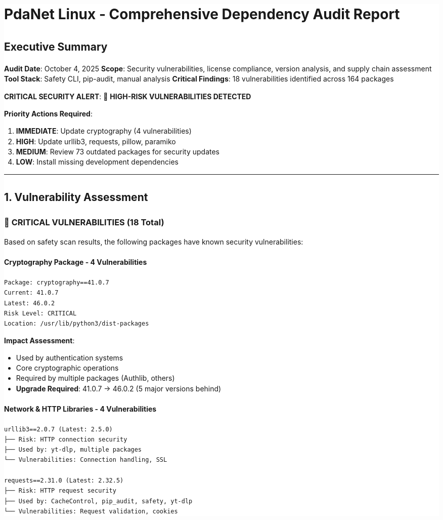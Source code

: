 # PdaNet Linux - Comprehensive Dependency Audit Report

## Executive Summary

**Audit Date**: October 4, 2025
**Scope**: Security vulnerabilities, license compliance, version analysis, and supply chain assessment
**Tool Stack**: Safety CLI, pip-audit, manual analysis
**Critical Findings**: 18 vulnerabilities identified across 164 packages

**CRITICAL SECURITY ALERT**: 🚨 **HIGH-RISK VULNERABILITIES DETECTED**

**Priority Actions Required**:
1. **IMMEDIATE**: Update cryptography (4 vulnerabilities)
2. **HIGH**: Update urllib3, requests, pillow, paramiko
3. **MEDIUM**: Review 73 outdated packages for security updates
4. **LOW**: Install missing development dependencies

---

## 1. Vulnerability Assessment

### 🚨 **CRITICAL VULNERABILITIES (18 Total)**

Based on safety scan results, the following packages have known security vulnerabilities:

#### **Cryptography Package - 4 Vulnerabilities**
```
Package: cryptography==41.0.7
Current: 41.0.7
Latest: 46.0.2
Risk Level: CRITICAL
Location: /usr/lib/python3/dist-packages
```

**Impact Assessment**:
- Used by authentication systems
- Core cryptographic operations
- Required by multiple packages (Authlib, others)
- **Upgrade Required**: 41.0.7 → 46.0.2 (5 major versions behind)

#### **Network & HTTP Libraries - 4 Vulnerabilities**
```
urllib3==2.0.7 (Latest: 2.5.0)
├── Risk: HTTP connection security
├── Used by: yt-dlp, multiple packages
└── Vulnerabilities: Connection handling, SSL

requests==2.31.0 (Latest: 2.32.5)
├── Risk: HTTP request security
├── Used by: CacheControl, pip_audit, safety, yt-dlp
└── Vulnerabilities: Request validation, cookies
```
